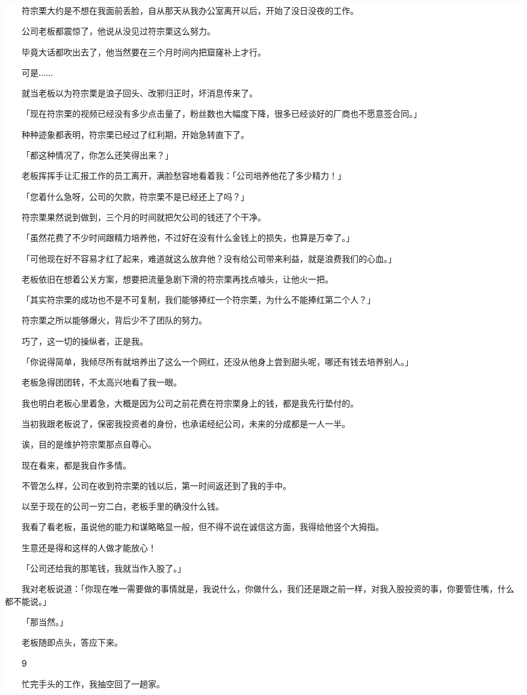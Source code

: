 &emsp;&emsp;符宗栗大约是不想在我面前丢脸，自从那天从我办公室离开以后，开始了没日没夜的工作。  
  
&emsp;&emsp;公司老板都震惊了，他说从没见过符宗栗这么努力。  
  
&emsp;&emsp;毕竟大话都吹出去了，他当然要在三个月时间内把窟窿补上才行。  
  
&emsp;&emsp;可是……  
  
&emsp;&emsp;就当老板以为符宗栗是浪子回头、改邪归正时，坏消息传来了。  
  
&emsp;&emsp;「现在符宗栗的视频已经没有多少点击量了，粉丝数也大幅度下降，很多已经谈好的厂商也不愿意签合同。」  
  
&emsp;&emsp;种种迹象都表明，符宗栗已经过了红利期，开始急转直下了。  
  
&emsp;&emsp;「都这种情况了，你怎么还笑得出来？」  
  
&emsp;&emsp;老板挥挥手让汇报工作的员工离开，满脸愁容地看着我：「公司培养他花了多少精力！」  
  
&emsp;&emsp;「您着什么急呀，公司的欠款，符宗栗不是已经还上了吗？」  
  
&emsp;&emsp;符宗栗果然说到做到，三个月的时间就把欠公司的钱还了个干净。  
  
&emsp;&emsp;「虽然花费了不少时间跟精力培养他，不过好在没有什么金钱上的损失，也算是万幸了。」  
  
&emsp;&emsp;「可他现在好不容易才红了起来，难道就这么放弃他？没有给公司带来利益，就是浪费我们的心血。」  
  
&emsp;&emsp;老板依旧在想着公关方案，想要把流量急剧下滑的符宗栗再找点噱头，让他火一把。  
  
&emsp;&emsp;「其实符宗栗的成功也不是不可复制，我们能够捧红一个符宗栗，为什么不能捧红第二个人？」  
  
&emsp;&emsp;符宗栗之所以能够爆火，背后少不了团队的努力。  
  
&emsp;&emsp;巧了，这一切的操纵者，正是我。  
  
&emsp;&emsp;「你说得简单，我倾尽所有就培养出了这么一个网红，还没从他身上尝到甜头呢，哪还有钱去培养别人。」  
  
&emsp;&emsp;老板急得团团转，不太高兴地看了我一眼。  
  
&emsp;&emsp;我也明白老板心里着急，大概是因为公司之前花费在符宗栗身上的钱，都是我先行垫付的。  
  
&emsp;&emsp;当初我跟老板说了，保密我投资者的身份，也承诺经纪公司，未来的分成都是一人一半。  
  
&emsp;&emsp;诶，目的是维护符宗栗那点自尊心。  
  
&emsp;&emsp;现在看来，都是我自作多情。  
  
&emsp;&emsp;不管怎么样，公司在收到符宗栗的钱以后，第一时间返还到了我的手中。  
  
&emsp;&emsp;以至于现在的公司一穷二白，老板手里的确没什么钱。  
  
&emsp;&emsp;我看了看老板，虽说他的能力和谋略略显一般，但不得不说在诚信这方面，我得给他竖个大拇指。  
  
&emsp;&emsp;生意还是得和这样的人做才能放心！  
  
&emsp;&emsp;「公司还给我的那笔钱，我就当作入股了。」  
  
&emsp;&emsp;我对老板说道：「你现在唯一需要做的事情就是，我说什么，你做什么，我们还是跟之前一样，对我入股投资的事，你要管住嘴，什么都不能说。」  
  
&emsp;&emsp;「那当然。」  
  
&emsp;&emsp;老板随即点头，答应下来。  
  
&emsp;&emsp;9  
  
&emsp;&emsp;忙完手头的工作，我抽空回了一趟家。  
  